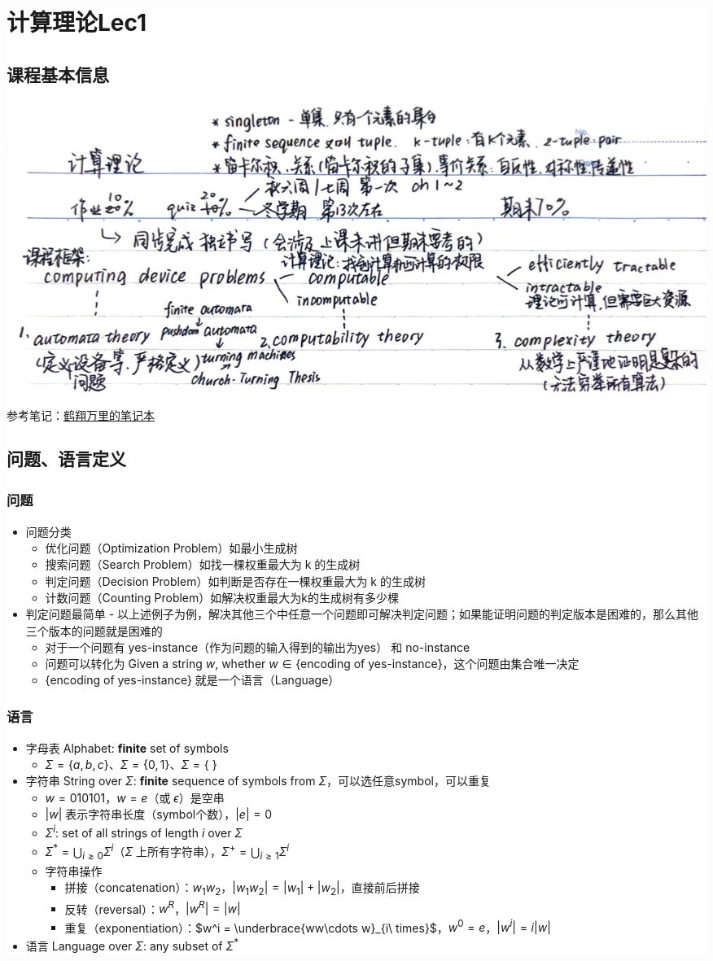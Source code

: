 # 计算理论Lec1

## 课程基本信息

![9ec470ebae8437c535e8c66aa1ecec3](./markdown-img/Lec1.assets/9ec470ebae8437c535e8c66aa1ecec3.jpg)

参考笔记：[鹤翔万里的笔记本](https://note.tonycrane.cc/cs/tcs/toc/topic1/)

## 问题、语言定义

### 问题

- 问题分类
    - 优化问题（Optimization Problem）如最小生成树
    - 搜索问题（Search Problem）如找一棵权重最大为 k 的生成树
    - 判定问题（Decision Problem）如判断是否存在一棵权重最大为 k 的生成树
    - 计数问题（Counting Problem）如解决权重最大为k的生成树有多少棵
- 判定问题最简单 - 以上述例子为例，解决其他三个中任意一个问题即可解决判定问题；如果能证明问题的判定版本是困难的，那么其他三个版本的问题就是困难的
    - 对于一个问题有 yes-instance（作为问题的输入得到的输出为yes） 和 no-instance
    - 问题可以转化为 Given a string $w$, whether $w\in \{\text{encoding of yes-instance}\}$，这个问题由集合唯一决定
    - $\{\text{encoding of yes-instance}\}$ 就是一个语言（Language）

### 语言

- 字母表 Alphabet: **finite** set of symbols
    - $\Sigma = \{a, b, c\}$、$\Sigma = \{0, 1\}$、$\Sigma = \{\ \}$
- 字符串 String over $\Sigma$: **finite** sequence of symbols from $\Sigma$，可以选任意symbol，可以重复
    - $w = 010101$，$w = e$（或 $\epsilon$）是空串
    - $|w|$ 表示字符串长度（symbol个数），$|e| = 0$
    - $\Sigma^i$: set of all strings of length $i$ over $\Sigma$
    - $\Sigma^* = \bigcup_{i\geq 0} \Sigma^i$（$\Sigma$ 上所有字符串），$\Sigma^+ = \bigcup_{i\geq 1} \Sigma^i$
    - 字符串操作
        - 拼接（concatenation）：$w_1w_2$，$|w_1w_2| = |w_1| + |w_2|$，直接前后拼接
        - 反转（reversal）：$w^R$，$|w^R| = |w|$
        - 重复（exponentiation）：$w^i = \underbrace{ww\cdots w}_{i\ times}$，$w^0 = e$，$|w^i| = i|w|$
- 语言 Language over $\Sigma$: any subset of $\Sigma^*$
